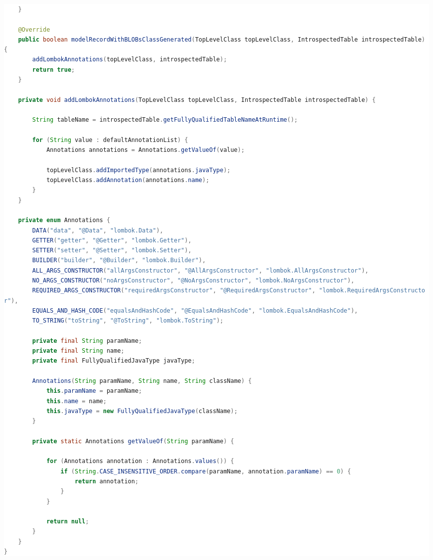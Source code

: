 ```java
	}  

	@Override  
	public boolean modelRecordWithBLOBsClassGenerated(TopLevelClass topLevelClass, IntrospectedTable introspectedTable) {  
		addLombokAnnotations(topLevelClass, introspectedTable);  
		return true;
	}  

	private void addLombokAnnotations(TopLevelClass topLevelClass, IntrospectedTable introspectedTable) {  

		String tableName = introspectedTable.getFullyQualifiedTableNameAtRuntime();  

		for (String value : defaultAnnotationList) {  
			Annotations annotations = Annotations.getValueOf(value);  

			topLevelClass.addImportedType(annotations.javaType);  
			topLevelClass.addAnnotation(annotations.name);  
		}  
	}  

	private enum Annotations {  
		DATA("data", "@Data", "lombok.Data"),  
		GETTER("getter", "@Getter", "lombok.Getter"),  
		SETTER("setter", "@Setter", "lombok.Setter"),  
		BUILDER("builder", "@Builder", "lombok.Builder"),  
		ALL_ARGS_CONSTRUCTOR("allArgsConstructor", "@AllArgsConstructor", "lombok.AllArgsConstructor"),  
		NO_ARGS_CONSTRUCTOR("noArgsConstructor", "@NoArgsConstructor", "lombok.NoArgsConstructor"),  
		REQUIRED_ARGS_CONSTRUCTOR("requiredArgsConstructor", "@RequiredArgsConstructor", "lombok.RequiredArgsConstructor"),  
		EQUALS_AND_HASH_CODE("equalsAndHashCode", "@EqualsAndHashCode", "lombok.EqualsAndHashCode"),  
		TO_STRING("toString", "@ToString", "lombok.ToString");  

		private final String paramName;  
		private final String name;  
		private final FullyQualifiedJavaType javaType;  

		Annotations(String paramName, String name, String className) {  
			this.paramName = paramName;  
			this.name = name;  
			this.javaType = new FullyQualifiedJavaType(className);  
		}  

		private static Annotations getValueOf(String paramName) {  

			for (Annotations annotation : Annotations.values()) {  
				if (String.CASE_INSENSITIVE_ORDER.compare(paramName, annotation.paramName) == 0) {  
					return annotation;  
				}  
			}  

			return null;  
		}  
	}  
}
```
